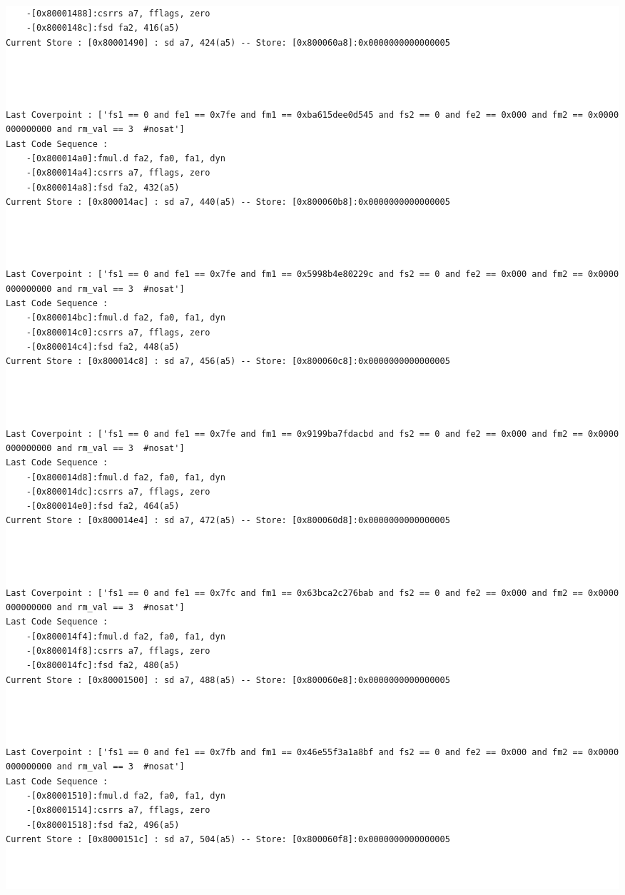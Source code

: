 ```
	-[0x80001488]:csrrs a7, fflags, zero
	-[0x8000148c]:fsd fa2, 416(a5)
Current Store : [0x80001490] : sd a7, 424(a5) -- Store: [0x800060a8]:0x0000000000000005




Last Coverpoint : ['fs1 == 0 and fe1 == 0x7fe and fm1 == 0xba615dee0d545 and fs2 == 0 and fe2 == 0x000 and fm2 == 0x0000000000000 and rm_val == 3  #nosat']
Last Code Sequence : 
	-[0x800014a0]:fmul.d fa2, fa0, fa1, dyn
	-[0x800014a4]:csrrs a7, fflags, zero
	-[0x800014a8]:fsd fa2, 432(a5)
Current Store : [0x800014ac] : sd a7, 440(a5) -- Store: [0x800060b8]:0x0000000000000005




Last Coverpoint : ['fs1 == 0 and fe1 == 0x7fe and fm1 == 0x5998b4e80229c and fs2 == 0 and fe2 == 0x000 and fm2 == 0x0000000000000 and rm_val == 3  #nosat']
Last Code Sequence : 
	-[0x800014bc]:fmul.d fa2, fa0, fa1, dyn
	-[0x800014c0]:csrrs a7, fflags, zero
	-[0x800014c4]:fsd fa2, 448(a5)
Current Store : [0x800014c8] : sd a7, 456(a5) -- Store: [0x800060c8]:0x0000000000000005




Last Coverpoint : ['fs1 == 0 and fe1 == 0x7fe and fm1 == 0x9199ba7fdacbd and fs2 == 0 and fe2 == 0x000 and fm2 == 0x0000000000000 and rm_val == 3  #nosat']
Last Code Sequence : 
	-[0x800014d8]:fmul.d fa2, fa0, fa1, dyn
	-[0x800014dc]:csrrs a7, fflags, zero
	-[0x800014e0]:fsd fa2, 464(a5)
Current Store : [0x800014e4] : sd a7, 472(a5) -- Store: [0x800060d8]:0x0000000000000005




Last Coverpoint : ['fs1 == 0 and fe1 == 0x7fc and fm1 == 0x63bca2c276bab and fs2 == 0 and fe2 == 0x000 and fm2 == 0x0000000000000 and rm_val == 3  #nosat']
Last Code Sequence : 
	-[0x800014f4]:fmul.d fa2, fa0, fa1, dyn
	-[0x800014f8]:csrrs a7, fflags, zero
	-[0x800014fc]:fsd fa2, 480(a5)
Current Store : [0x80001500] : sd a7, 488(a5) -- Store: [0x800060e8]:0x0000000000000005




Last Coverpoint : ['fs1 == 0 and fe1 == 0x7fb and fm1 == 0x46e55f3a1a8bf and fs2 == 0 and fe2 == 0x000 and fm2 == 0x0000000000000 and rm_val == 3  #nosat']
Last Code Sequence : 
	-[0x80001510]:fmul.d fa2, fa0, fa1, dyn
	-[0x80001514]:csrrs a7, fflags, zero
	-[0x80001518]:fsd fa2, 496(a5)
Current Store : [0x8000151c] : sd a7, 504(a5) -- Store: [0x800060f8]:0x0000000000000005




```